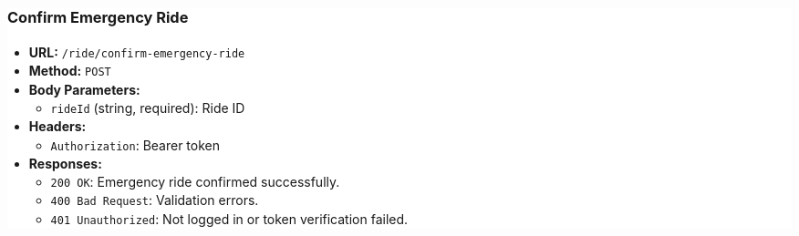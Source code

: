 ### Confirm Emergency Ride

- **URL:** `/ride/confirm-emergency-ride`
- **Method:** `POST`
- **Body Parameters:**
  - `rideId` (string, required): Ride ID
- **Headers:**
  - `Authorization`: Bearer token
- **Responses:**
  - `200 OK`: Emergency ride confirmed successfully.
  - `400 Bad Request`: Validation errors.
  - `401 Unauthorized`: Not logged in or token verification failed.